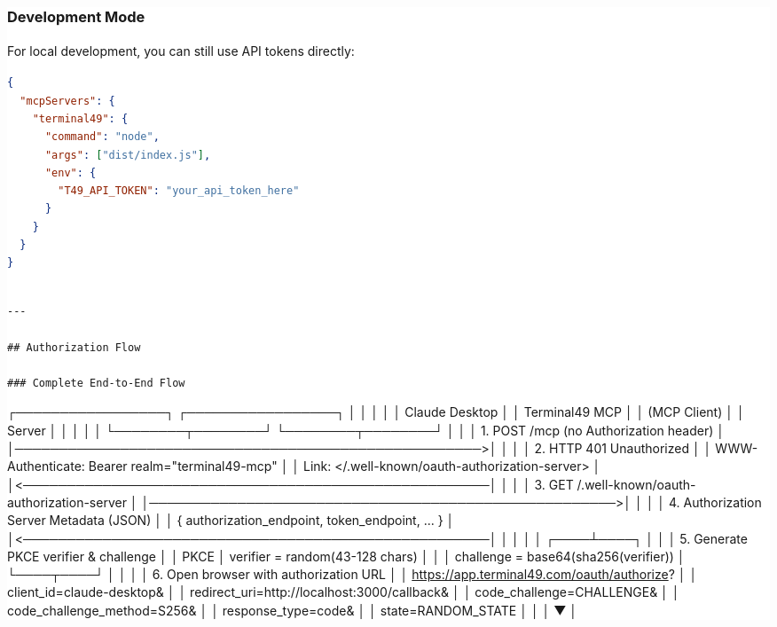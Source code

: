 ### Development Mode

For local development, you can still use API tokens directly:

```json
{
  "mcpServers": {
    "terminal49": {
      "command": "node",
      "args": ["dist/index.js"],
      "env": {
        "T49_API_TOKEN": "your_api_token_here"
      }
    }
  }
}
```
```

---

## Authorization Flow

### Complete End-to-End Flow

```
┌─────────────────┐                                    ┌─────────────────┐
│                 │                                    │                 │
│  Claude Desktop │                                    │ Terminal49 MCP  │
│   (MCP Client)  │                                    │     Server      │
│                 │                                    │                 │
└────────┬────────┘                                    └────────┬────────┘
         │                                                      │
         │ 1. POST /mcp (no Authorization header)              │
         │─────────────────────────────────────────────────────>│
         │                                                      │
         │ 2. HTTP 401 Unauthorized                            │
         │    WWW-Authenticate: Bearer realm="terminal49-mcp"  │
         │    Link: </.well-known/oauth-authorization-server>  │
         │<─────────────────────────────────────────────────────│
         │                                                      │
         │ 3. GET /.well-known/oauth-authorization-server      │
         │─────────────────────────────────────────────────────>│
         │                                                      │
         │ 4. Authorization Server Metadata (JSON)             │
         │    { authorization_endpoint, token_endpoint, ... }  │
         │<─────────────────────────────────────────────────────│
         │                                                      │
         │                                                      │
    ┌────┴────┐                                                 │
    │         │ 5. Generate PKCE verifier & challenge           │
    │  PKCE   │    verifier = random(43-128 chars)             │
    │         │    challenge = base64(sha256(verifier))        │
    └────┬────┘                                                 │
         │                                                      │
         │ 6. Open browser with authorization URL              │
         │    https://app.terminal49.com/oauth/authorize?      │
         │      client_id=claude-desktop&                      │
         │      redirect_uri=http://localhost:3000/callback&   │
         │      code_challenge=CHALLENGE&                      │
         │      code_challenge_method=S256&                    │
         │      response_type=code&                            │
         │      state=RANDOM_STATE                             │
         │                                                      │
         ▼                                                      │
